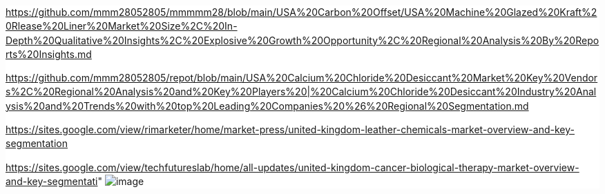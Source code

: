 <a href=https://github.com/mmm28052805/mmmmm28/blob/main/USA%20Carbon%20Offset/USA%20Machine%20Glazed%20Kraft%20Rlease%20Liner%20Market%20Size%2C%20In-Depth%20Qualitative%20Insights%2C%20Explosive%20Growth%20Opportunity%2C%20Regional%20Analysis%20By%20Reports%20Insights.md>https://github.com/mmm28052805/mmmmm28/blob/main/USA%20Carbon%20Offset/USA%20Machine%20Glazed%20Kraft%20Rlease%20Liner%20Market%20Size%2C%20In-Depth%20Qualitative%20Insights%2C%20Explosive%20Growth%20Opportunity%2C%20Regional%20Analysis%20By%20Reports%20Insights.md</a>

<a href=https://github.com/mmm28052805/repot/blob/main/USA%20Calcium%20Chloride%20Desiccant%20Market%20Key%20Vendors%2C%20Regional%20Analysis%20and%20Key%20Players%20|%20Calcium%20Chloride%20Desiccant%20Industry%20Analysis%20and%20Trends%20with%20top%20Leading%20Companies%20%26%20Regional%20Segmentation.md>https://github.com/mmm28052805/repot/blob/main/USA%20Calcium%20Chloride%20Desiccant%20Market%20Key%20Vendors%2C%20Regional%20Analysis%20and%20Key%20Players%20|%20Calcium%20Chloride%20Desiccant%20Industry%20Analysis%20and%20Trends%20with%20top%20Leading%20Companies%20%26%20Regional%20Segmentation.md</a>

<a href=https://sites.google.com/view/rimarketer/home/market-press/united-kingdom-leather-chemicals-market-overview-and-key-segmentation>https://sites.google.com/view/rimarketer/home/market-press/united-kingdom-leather-chemicals-market-overview-and-key-segmentation</a>

<a href=https://sites.google.com/view/techfutureslab/home/all-updates/united-kingdom-cancer-biological-therapy-market-overview-and-key-segmentati>https://sites.google.com/view/techfutureslab/home/all-updates/united-kingdom-cancer-biological-therapy-market-overview-and-key-segmentati</a>"
![image](https://github.com/user-attachments/assets/0f4cc603-820a-4bdb-b11a-95c84db48666)
